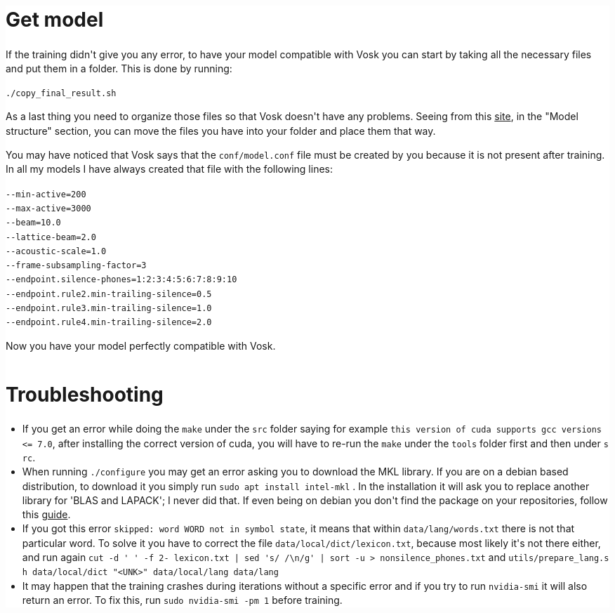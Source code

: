 # Get model
If the training didn't give you any error, to have your model compatible with Vosk you can start by taking all the necessary files and put them in a folder. This is done by running:
```
./copy_final_result.sh
```
As a last thing you need to organize those files so that Vosk doesn't have any problems. Seeing from this [site](https://alphacephei.com/vosk/models#model-structure), in the "Model structure" section, you can move the files you have into your folder and place them that way.

You may have noticed that Vosk says that the `conf/model.conf` file must be created by you because it is not present after training. In all my models I have always created that file with the following lines:
```
--min-active=200
--max-active=3000
--beam=10.0
--lattice-beam=2.0
--acoustic-scale=1.0
--frame-subsampling-factor=3
--endpoint.silence-phones=1:2:3:4:5:6:7:8:9:10
--endpoint.rule2.min-trailing-silence=0.5
--endpoint.rule3.min-trailing-silence=1.0
--endpoint.rule4.min-trailing-silence=2.0
```
Now you have your model perfectly compatible with Vosk.

# Troubleshooting
- If you get an error while doing the `make` under the `src` folder saying for example `this version of cuda supports gcc versions <= 7.0`, after installing the correct version of cuda, you will have to re-run the `make` under the `tools` folder first and then under `src`.
- When running `./configure` you may get an error asking you to download the MKL library. If you are on a debian based distribution, to download it you simply run `sudo apt install intel-mkl` . In the installation it will ask you to replace another library for 'BLAS and LAPACK'; I never did that. If even being on debian you don't find the package on your repositories, follow this [guide](https://www.r-bloggers.com/2018/04/18-adding-intel-mkl-easily-via-a-simple-script/).
- If you got this error `skipped: word WORD not in symbol state`, it means that
within `data/lang/words.txt` there is not that particular word. To solve it you have to correct the
file `data/local/dict/lexicon.txt`, because most likely it's not there either, and run again `cut -d ' ' -f 2- lexicon.txt | sed 's/ /\n/g' | sort -u > nonsilence_phones.txt` and `utils/prepare_lang.sh data/local/dict "<UNK>" data/local/lang data/lang`
-  It may happen that the training crashes during iterations without a specific error and if you try to run `nvidia-smi` it will also return an error. To fix this, run `sudo nvidia-smi -pm 1` before training.
